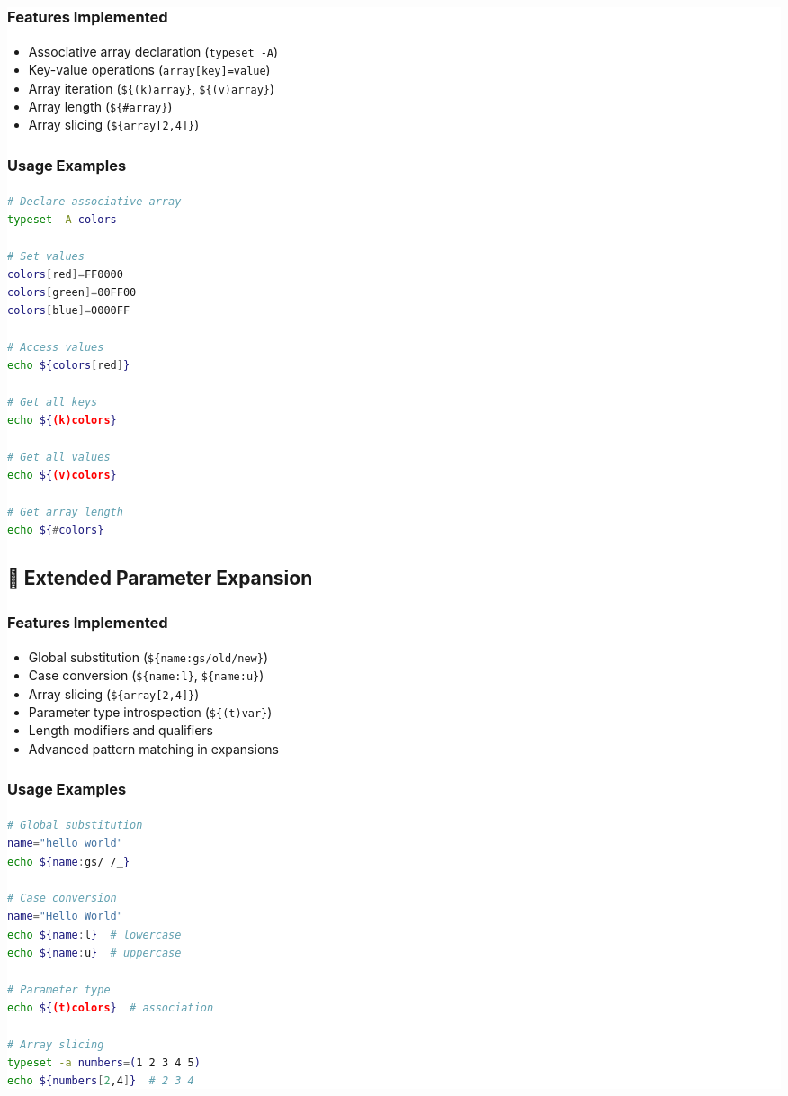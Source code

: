 ### Features Implemented
- Associative array declaration (`typeset -A`)
- Key-value operations (`array[key]=value`)
- Array iteration (`${(k)array}`, `${(v)array}`)
- Array length (`${#array}`)
- Array slicing (`${array[2,4]}`)

### Usage Examples
```bash
# Declare associative array
typeset -A colors

# Set values
colors[red]=FF0000
colors[green]=00FF00
colors[blue]=0000FF

# Access values
echo ${colors[red]}

# Get all keys
echo ${(k)colors}

# Get all values
echo ${(v)colors}

# Get array length
echo ${#colors}
```

## 🔧 Extended Parameter Expansion

### Features Implemented
- Global substitution (`${name:gs/old/new}`)
- Case conversion (`${name:l}`, `${name:u}`)
- Array slicing (`${array[2,4]}`)
- Parameter type introspection (`${(t)var}`)
- Length modifiers and qualifiers
- Advanced pattern matching in expansions

### Usage Examples
```bash
# Global substitution
name="hello world"
echo ${name:gs/ /_}

# Case conversion
name="Hello World"
echo ${name:l}  # lowercase
echo ${name:u}  # uppercase

# Parameter type
echo ${(t)colors}  # association

# Array slicing
typeset -a numbers=(1 2 3 4 5)
echo ${numbers[2,4]}  # 2 3 4
```
